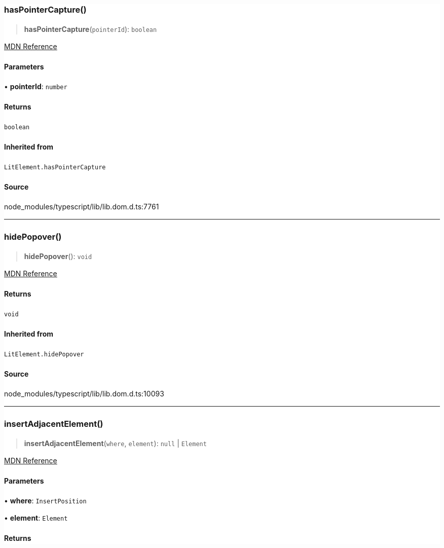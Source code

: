 ### hasPointerCapture()

> **hasPointerCapture**(`pointerId`): `boolean`

[MDN Reference](https://developer.mozilla.org/docs/Web/API/Element/hasPointerCapture)

#### Parameters

• **pointerId**: `number`

#### Returns

`boolean`

#### Inherited from

`LitElement.hasPointerCapture`

#### Source

node\_modules/typescript/lib/lib.dom.d.ts:7761

***

### hidePopover()

> **hidePopover**(): `void`

[MDN Reference](https://developer.mozilla.org/docs/Web/API/HTMLElement/hidePopover)

#### Returns

`void`

#### Inherited from

`LitElement.hidePopover`

#### Source

node\_modules/typescript/lib/lib.dom.d.ts:10093

***

### insertAdjacentElement()

> **insertAdjacentElement**(`where`, `element`): `null` \| `Element`

[MDN Reference](https://developer.mozilla.org/docs/Web/API/Element/insertAdjacentElement)

#### Parameters

• **where**: `InsertPosition`

• **element**: `Element`

#### Returns
